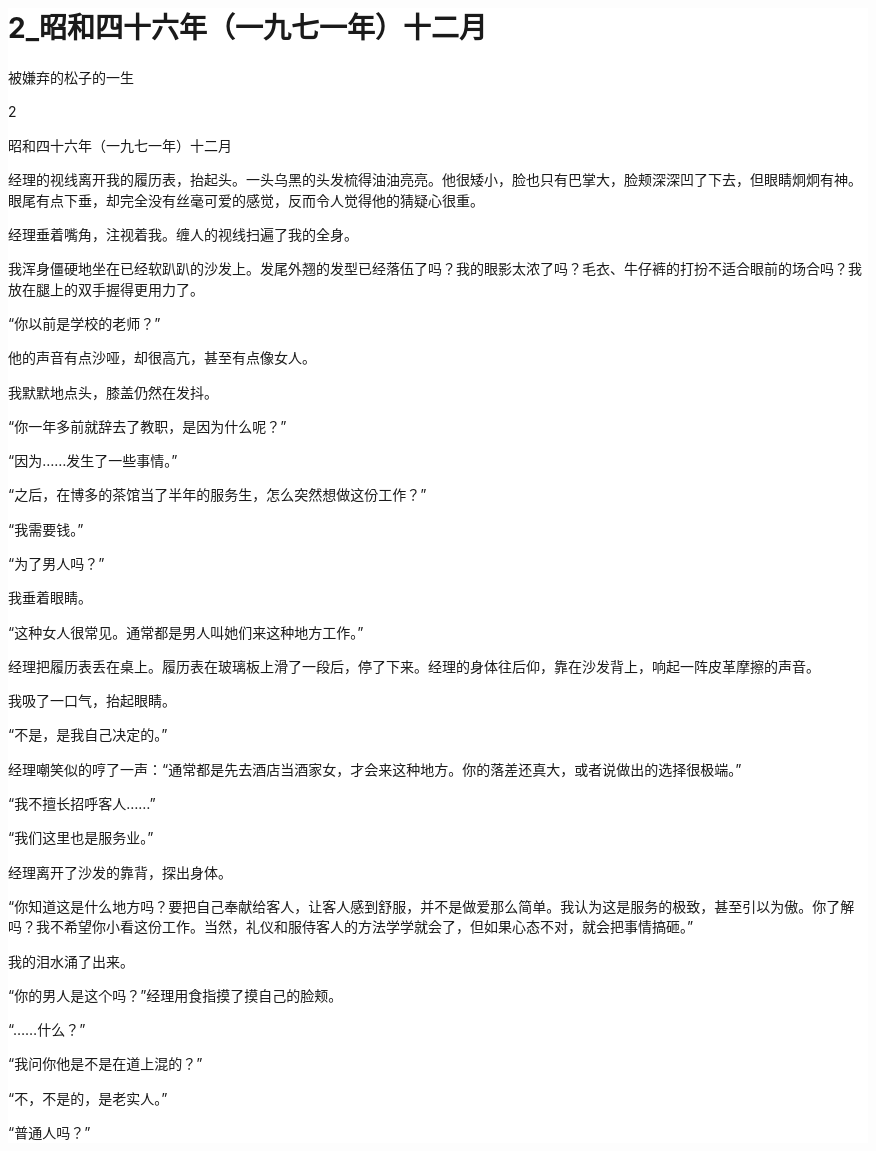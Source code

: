 # 2_昭和四十六年（一九七一年）十二月

被嫌弃的松子的一生

2

昭和四十六年（一九七一年）十二月

经理的视线离开我的履历表，抬起头。一头乌黑的头发梳得油油亮亮。他很矮小，脸也只有巴掌大，脸颊深深凹了下去，但眼睛炯炯有神。眼尾有点下垂，却完全没有丝毫可爱的感觉，反而令人觉得他的猜疑心很重。

经理垂着嘴角，注视着我。缠人的视线扫遍了我的全身。

我浑身僵硬地坐在已经软趴趴的沙发上。发尾外翘的发型已经落伍了吗？我的眼影太浓了吗？毛衣、牛仔裤的打扮不适合眼前的场合吗？我放在腿上的双手握得更用力了。

“你以前是学校的老师？”

他的声音有点沙哑，却很高亢，甚至有点像女人。

我默默地点头，膝盖仍然在发抖。

“你一年多前就辞去了教职，是因为什么呢？”

“因为……发生了一些事情。”

“之后，在博多的茶馆当了半年的服务生，怎么突然想做这份工作？”

“我需要钱。”

“为了男人吗？”

我垂着眼睛。

“这种女人很常见。通常都是男人叫她们来这种地方工作。”

经理把履历表丢在桌上。履历表在玻璃板上滑了一段后，停了下来。经理的身体往后仰，靠在沙发背上，响起一阵皮革摩擦的声音。

我吸了一口气，抬起眼睛。

“不是，是我自己决定的。”

经理嘲笑似的哼了一声：“通常都是先去酒店当酒家女，才会来这种地方。你的落差还真大，或者说做出的选择很极端。”

“我不擅长招呼客人……”

“我们这里也是服务业。”

经理离开了沙发的靠背，探出身体。

“你知道这是什么地方吗？要把自己奉献给客人，让客人感到舒服，并不是做爱那么简单。我认为这是服务的极致，甚至引以为傲。你了解吗？我不希望你小看这份工作。当然，礼仪和服侍客人的方法学学就会了，但如果心态不对，就会把事情搞砸。”

我的泪水涌了出来。

“你的男人是这个吗？”经理用食指摸了摸自己的脸颊。

“……什么？”

“我问你他是不是在道上混的？”

“不，不是的，是老实人。”

“普通人吗？”
